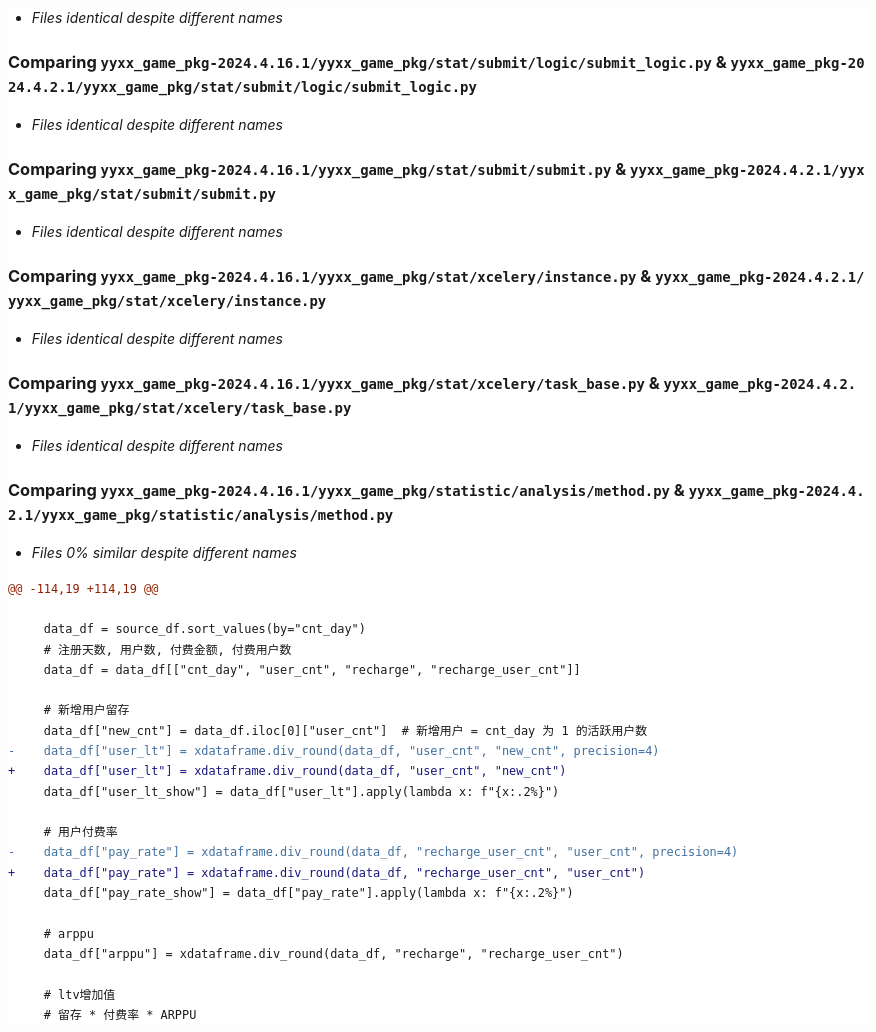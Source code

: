  * *Files identical despite different names*

### Comparing `yyxx_game_pkg-2024.4.16.1/yyxx_game_pkg/stat/submit/logic/submit_logic.py` & `yyxx_game_pkg-2024.4.2.1/yyxx_game_pkg/stat/submit/logic/submit_logic.py`

 * *Files identical despite different names*

### Comparing `yyxx_game_pkg-2024.4.16.1/yyxx_game_pkg/stat/submit/submit.py` & `yyxx_game_pkg-2024.4.2.1/yyxx_game_pkg/stat/submit/submit.py`

 * *Files identical despite different names*

### Comparing `yyxx_game_pkg-2024.4.16.1/yyxx_game_pkg/stat/xcelery/instance.py` & `yyxx_game_pkg-2024.4.2.1/yyxx_game_pkg/stat/xcelery/instance.py`

 * *Files identical despite different names*

### Comparing `yyxx_game_pkg-2024.4.16.1/yyxx_game_pkg/stat/xcelery/task_base.py` & `yyxx_game_pkg-2024.4.2.1/yyxx_game_pkg/stat/xcelery/task_base.py`

 * *Files identical despite different names*

### Comparing `yyxx_game_pkg-2024.4.16.1/yyxx_game_pkg/statistic/analysis/method.py` & `yyxx_game_pkg-2024.4.2.1/yyxx_game_pkg/statistic/analysis/method.py`

 * *Files 0% similar despite different names*

```diff
@@ -114,19 +114,19 @@
 
     data_df = source_df.sort_values(by="cnt_day")
     # 注册天数, 用户数, 付费金额, 付费用户数
     data_df = data_df[["cnt_day", "user_cnt", "recharge", "recharge_user_cnt"]]
 
     # 新增用户留存
     data_df["new_cnt"] = data_df.iloc[0]["user_cnt"]  # 新增用户 = cnt_day 为 1 的活跃用户数
-    data_df["user_lt"] = xdataframe.div_round(data_df, "user_cnt", "new_cnt", precision=4)
+    data_df["user_lt"] = xdataframe.div_round(data_df, "user_cnt", "new_cnt")
     data_df["user_lt_show"] = data_df["user_lt"].apply(lambda x: f"{x:.2%}")
 
     # 用户付费率
-    data_df["pay_rate"] = xdataframe.div_round(data_df, "recharge_user_cnt", "user_cnt", precision=4)
+    data_df["pay_rate"] = xdataframe.div_round(data_df, "recharge_user_cnt", "user_cnt")
     data_df["pay_rate_show"] = data_df["pay_rate"].apply(lambda x: f"{x:.2%}")
 
     # arppu
     data_df["arppu"] = xdataframe.div_round(data_df, "recharge", "recharge_user_cnt")
 
     # ltv增加值
     # 留存 * 付费率 * ARPPU
```
